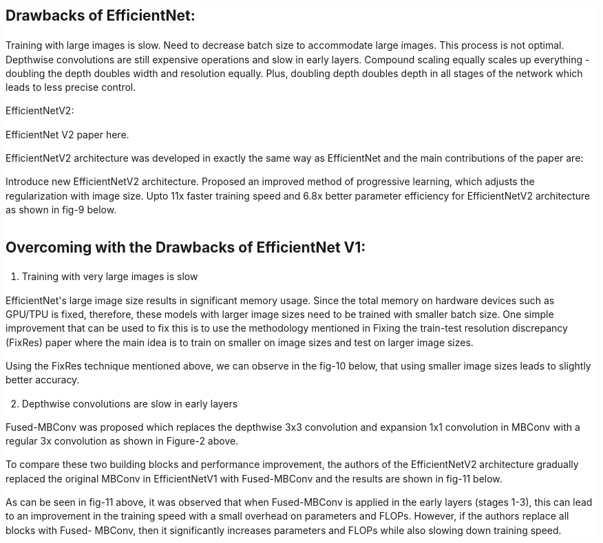 ## Drawbacks of EfficientNet:


Training with large images is slow. Need to decrease batch size to accommodate large images. This process is not optimal.
Depthwise convolutions are still expensive operations and slow in early layers.
Compound scaling equally scales up everything - doubling the depth doubles width and resolution equally. Plus, doubling depth
doubles depth in all stages of the network which leads to less precise control.

EfficientNetV2:

EfficientNet V2 paper here.

EfficientNetV2 architecture was developed in exactly the same way as EfficientNet and the main contributions of the paper are:


Introduce new EfficientNetV2 architecture.
Proposed an improved method of progressive learning, which adjusts the regularization with image size.
Upto 11x faster training speed and 6.8x better parameter efficiency for EfficientNetV2 architecture as shown in fig-9 below.


## Overcoming with the Drawbacks of EfficientNet V1:

1. Training with very large images is slow

EfficientNet's large image size results in significant memory usage. Since the total memory on hardware devices such as GPU/TPU is fixed,
therefore, these models with larger image sizes need to be trained with smaller batch size. One simple improvement that can be used to fix this is
to use the methodology mentioned in Fixing the train-test resolution discrepancy (FixRes) paper where the main idea is to train on smaller on
image sizes and test on larger image sizes.

Using the FixRes technique mentioned above, we can observe in the fig-10 below, that using smaller image sizes leads to slightly better
accuracy.


2. Depthwise convolutions are slow in early layers

Fused-MBConv was proposed which replaces the depthwise 3x3 convolution and expansion 1x1 convolution in MBConv with a regular 3x
convolution as shown in Figure-2 above.

To compare these two building blocks and performance improvement, the authors of the EfficientNetV2 architecture gradually replaced the
original MBConv in EfficientNetV1 with Fused-MBConv and the results are shown in fig-11 below.

As can be seen in fig-11 above, it was observed that when Fused-MBConv is applied in the early layers (stages 1-3), this can lead to an
improvement in the training speed with a small overhead on parameters and FLOPs. However, if the authors replace all blocks with Fused-
MBConv, then it significantly increases parameters and FLOPs while also slowing down training speed.
